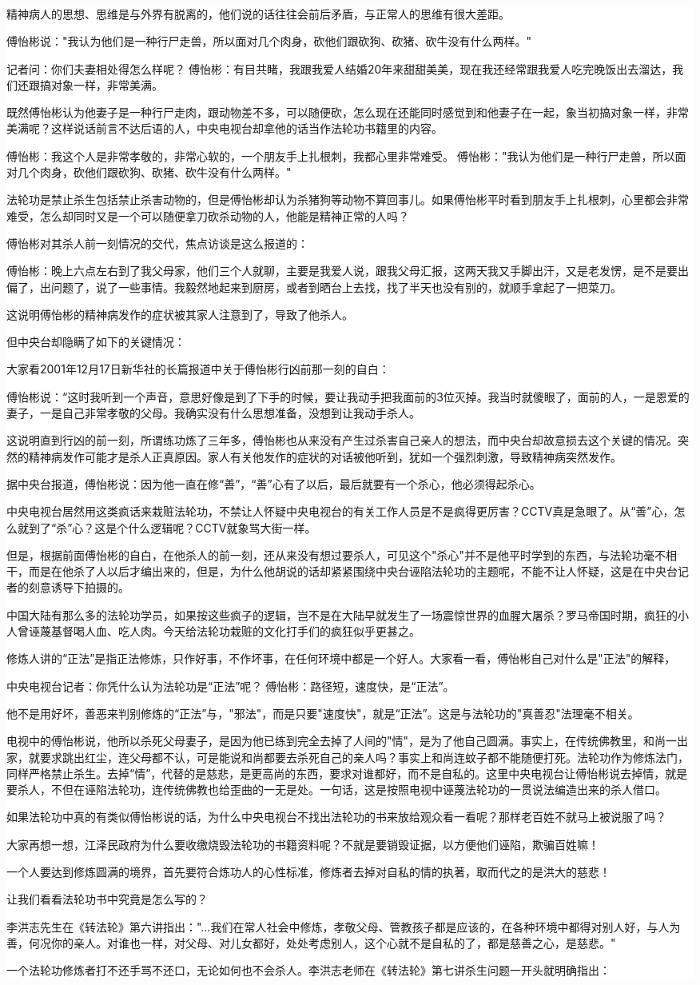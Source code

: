 精神病人的思想、思维是与外界有脱离的，他们说的话往往会前后矛盾，与正常人的思维有很大差距。

傅怡彬说："我认为他们是一种行尸走兽，所以面对几个肉身，砍他们跟砍狗、砍猪、砍牛没有什么两样。"

记者问：你们夫妻相处得怎么样呢？
傅怡彬：有目共睹，我跟我爱人结婚20年来甜甜美美，现在我还经常跟我爱人吃完晚饭出去溜达，我们还跟搞对象一样，非常美满。

既然傅怡彬认为他妻子是一种行尸走肉，跟动物差不多，可以随便砍，怎么现在还能同时感觉到和他妻子在一起，象当初搞对象一样，非常美满呢？这样说话前言不达后语的人，中央电视台却拿他的话当作法轮功书籍里的内容。

傅怡彬：我这个人是非常孝敬的，非常心软的，一个朋友手上扎根刺，我都心里非常难受。
傅怡彬："我认为他们是一种行尸走兽，所以面对几个肉身，砍他们跟砍狗、砍猪、砍牛没有什么两样。"

法轮功是禁止杀生包括禁止杀害动物的，但是傅怡彬却认为杀猪狗等动物不算回事儿。如果傅怡彬平时看到朋友手上扎根刺，心里都会非常难受，怎么却同时又是一个可以随便拿刀砍杀动物的人，他能是精神正常的人吗？

傅怡彬对其杀人前一刻情况的交代，焦点访谈是这么报道的：

傅怡彬：晚上六点左右到了我父母家，他们三个人就聊，主要是我爱人说，跟我父母汇报，这两天我又手脚出汗，又是老发愣，是不是要出偏了，出问题了，说了一些事情。我毅然地起来到厨房，或者到晒台上去找，找了半天也没有别的，就顺手拿起了一把菜刀。

这说明傅怡彬的精神病发作的症状被其家人注意到了，导致了他杀人。

但中央台却隐瞒了如下的关键情况：

大家看2001年12月17日新华社的长篇报道中关于傅怡彬行凶前那一刻的自白：

傅怡彬说：“这时我听到一个声音，意思好像是到了下手的时候，要让我动手把我面前的3位灭掉。我当时就傻眼了，面前的人，一是恩爱的妻子，一是自己非常孝敬的父母。我确实没有什么思想准备，没想到让我动手杀人。

这说明直到行凶的前一刻，所谓练功炼了三年多，傅怡彬也从来没有产生过杀害自己亲人的想法，而中央台却故意损去这个关键的情况。突然的精神病发作可能才是杀人正真原因。家人有关他发作的症状的对话被他听到，犹如一个强烈刺激，导致精神病突然发作。

据中央台报道，傅怡彬说：因为他一直在修“善”，“善”心有了以后，最后就要有一个杀心，他必须得起杀心。

中央电视台居然用这类疯话来栽赃法轮功，不禁让人怀疑中央电视台的有关工作人员是不是疯得更厉害？CCTV真是急眼了。从“善”心，怎么就到了“杀”心？这是个什么逻辑呢？CCTV就象骂大街一样。

但是，根据前面傅怡彬的自白，在他杀人的前一刻，还从来没有想过要杀人，可见这个"杀心"并不是他平时学到的东西，与法轮功毫不相干，而是在他杀了人以后才编出来的，但是，为什么他胡说的话却紧紧围绕中央台诬陷法轮功的主题呢，不能不让人怀疑，这是在中央台记者的刻意诱导下拍摄的。

中国大陆有那么多的法轮功学员，如果按这些疯子的逻辑，岂不是在大陆早就发生了一场震惊世界的血腥大屠杀？罗马帝国时期，疯狂的小人曾诬蔑基督喝人血、吃人肉。今天给法轮功栽赃的文化打手们的疯狂似乎更甚之。

修炼人讲的“正法”是指正法修炼，只作好事，不作坏事，在任何环境中都是一个好人。大家看一看，傅怡彬自己对什么是"正法"的解释，

中央电视台记者：你凭什么认为法轮功是“正法”呢？
傅怡彬：路径短，速度快，是“正法”。

他不是用好坏，善恶来判别修炼的“正法”与，"邪法"，而是只要"速度快"，就是“正法”。这是与法轮功的"真善忍"法理毫不相关。

电视中的傅怡彬说，他所以杀死父母妻子，是因为他已练到完全去掉了人间的"情"，是为了他自己圆满。事实上，在传统佛教里，和尚一出家，就要求跳出红尘，连父母都不认，可是能说和尚都要去杀死自己的亲人吗？事实上和尚连蚊子都不能随便打死。法轮功作为修炼法门，同样严格禁止杀生。去掉“情”，代替的是慈悲，是更高尚的东西，要求对谁都好，而不是自私的。这里中央电视台让傅怡彬说去掉情，就是要杀人，不但在诬陷法轮功，连传统佛教也给歪曲的一无是处。一句话，这是按照电视中诬蔑法轮功的一贯说法编造出来的杀人借口。

如果法轮功中真的有类似傅怡彬说的话，为什么中央电视台不找出法轮功的书来放给观众看一看呢？那样老百姓不就马上被说服了吗？

大家再想一想，江泽民政府为什么要收缴烧毁法轮功的书籍资料呢？不就是要销毁证据，以方便他们诬陷，欺骗百姓嘛！

一个人要达到修炼圆满的境界，首先要符合炼功人的心性标准，修炼者去掉对自私的情的执著，取而代之的是洪大的慈悲！

让我们看看法轮功书中究竟是怎么写的？

李洪志先生在《转法轮》第六讲指出："…我们在常人社会中修炼，孝敬父母、管教孩子都是应该的，在各种环境中都得对别人好，与人为善，何况你的亲人。对谁也一样，对父母、对儿女都好，处处考虑别人，这个心就不是自私的了，都是慈善之心，是慈悲。"

一个法轮功修炼者打不还手骂不还口，无论如何也不会杀人。李洪志老师在《转法轮》第七讲杀生问题一开头就明确指出：
